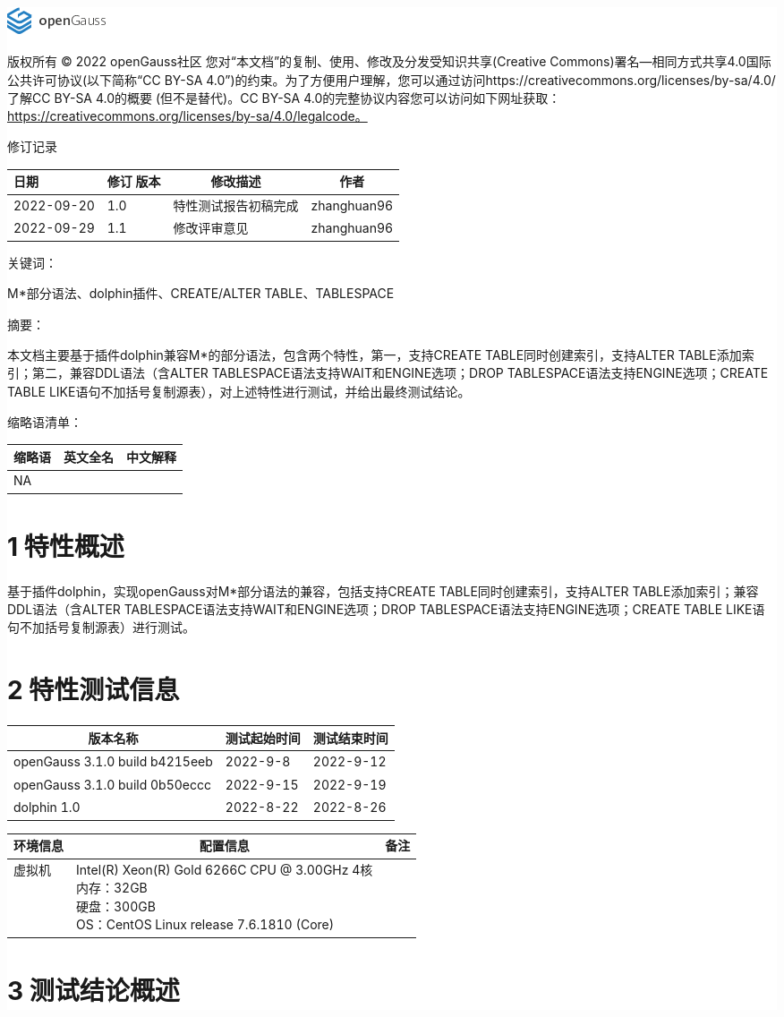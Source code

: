![avatar](../../images/openGauss.png)

版权所有 © 2022  openGauss社区
您对“本文档”的复制、使用、修改及分发受知识共享(Creative Commons)署名—相同方式共享4.0国际公共许可协议(以下简称“CC BY-SA 4.0”)的约束。为了方便用户理解，您可以通过访问https://creativecommons.org/licenses/by-sa/4.0/ 了解CC BY-SA 4.0的概要 (但不是替代)。CC BY-SA 4.0的完整协议内容您可以访问如下网址获取：https://creativecommons.org/licenses/by-sa/4.0/legalcode。

修订记录

| 日期       | 修订   版本 | 修改描述             | 作者        |
| :--------- | ----------- | -------------------- | ----------- |
| 2022-09-20 | 1.0         | 特性测试报告初稿完成 | zhanghuan96 |
| 2022-09-29 | 1.1         | 修改评审意见         | zhanghuan96 |

 关键词： 

M*部分语法、dolphin插件、CREATE/ALTER TABLE、TABLESPACE

摘要：

本文档主要基于插件dolphin兼容M*的部分语法，包含两个特性，第一，支持CREATE TABLE同时创建索引，支持ALTER TABLE添加索引；第二，兼容DDL语法（含ALTER TABLESPACE语法支持WAIT和ENGINE选项；DROP TABLESPACE语法支持ENGINE选项；CREATE TABLE LIKE语句不加括号复制源表），对上述特性进行测试，并给出最终测试结论。 

缩略语清单：

| 缩略语 | 英文全名 | 中文解释 |
| ------ | -------- | -------- |
| NA     |          |          |

# 1     特性概述

基于插件dolphin，实现openGauss对M*部分语法的兼容，包括支持CREATE TABLE同时创建索引，支持ALTER TABLE添加索引；兼容DDL语法（含ALTER TABLESPACE语法支持WAIT和ENGINE选项；DROP TABLESPACE语法支持ENGINE选项；CREATE TABLE LIKE语句不加括号复制源表）进行测试。

# 2     特性测试信息

| 版本名称                       | 测试起始时间 | 测试结束时间 |
| ------------------------------ | ------------ | ------------ |
| openGauss 3.1.0 build b4215eeb | 2022-9-8     | 2022-9-12    |
| openGauss 3.1.0 build 0b50eccc | 2022-9-15    | 2022-9-19    |
| dolphin 1.0                    | 2022-8-22    | 2022-8-26    |

| 环境信息 | 配置信息                                                     | 备注 |
| -------- | ------------------------------------------------------------ | ---- |
| 虚拟机   | Intel(R) Xeon(R) Gold 6266C CPU @ 3.00GHz 4核<br/>内存：32GB<br/>硬盘：300GB<br/>OS：CentOS Linux release 7.6.1810 (Core) |      |

# 3     测试结论概述
